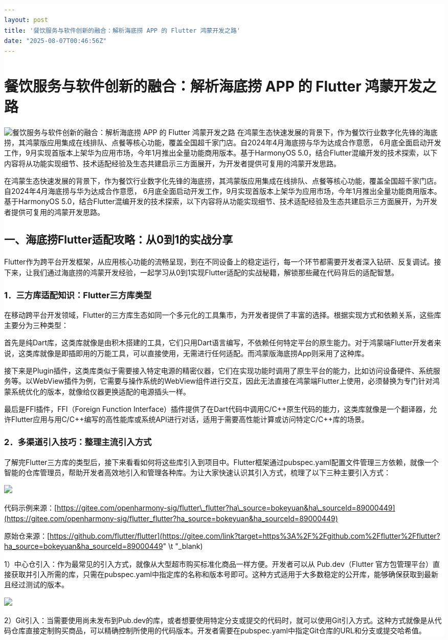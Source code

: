 ```yaml
---
layout: post
title: '餐饮服务与软件创新的融合：解析海底捞 APP 的 Flutter 鸿蒙开发之路'
date: "2025-08-07T00:46:56Z"
---
```

餐饮服务与软件创新的融合：解析海底捞 APP 的 Flutter 鸿蒙开发之路
=======================================

![餐饮服务与软件创新的融合：解析海底捞 APP 的 Flutter 鸿蒙开发之路](https://img2024.cnblogs.com/blog/3637060/202508/3637060-20250805125319507-1943384163.png) 在鸿蒙生态快速发展的背景下，作为餐饮行业数字化先锋的海底捞，其鸿蒙版应用集成在线排队、点餐等核心功能，覆盖全国超千家门店。自2024年4月海底捞与华为达成合作意愿， 6月底全面启动开发工作，9月实现首版本上架华为应用市场，今年1月推出全量功能商用版本。基于HarmonyOS 5.0，结合Flutter混编开发的技术探索，以下内容将从功能实现细节、技术适配经验及生态共建启示三方面展开，为开发者提供可复用的鸿蒙开发思路。

在鸿蒙生态快速发展的背景下，作为餐饮行业数字化先锋的海底捞，其鸿蒙版应用集成在线排队、点餐等核心功能，覆盖全国超千家门店。自2024年4月海底捞与华为达成合作意愿， 6月底全面启动开发工作，9月实现首版本上架华为应用市场，今年1月推出全量功能商用版本。基于HarmonyOS 5.0，结合Flutter混编开发的技术探索，以下内容将从功能实现细节、技术适配经验及生态共建启示三方面展开，为开发者提供可复用的鸿蒙开发思路。

**一、海底捞Flutter适配攻略：从0到1的实战分享**
------------------------------

Flutter作为跨平台开发框架，从应用核心功能的流畅呈现，到在不同设备上的稳定运行，每一个环节都需要开发者深入钻研、反复调试。接下来，让我们通过海底捞的鸿蒙开发经验，一起学习从0到1实现Flutter适配的实战秘籍，解锁那些藏在代码背后的适配智慧。

### **1．三方库适配知识：Flutter三方库类型**

在移动跨平台开发领域，Flutter的三方库生态如同一个多元化的工具集市，为开发者提供了丰富的选择。根据实现方式和依赖关系，这些库主要分为三种类型：

首先是纯Dart库，这类库就像是由积木搭建的工具，它们只用Dart语言编写，不依赖任何特定平台的原生能力。对于鸿蒙端Flutter开发者来说，这类库就像是即插即用的万能工具，可以直接使用，无需进行任何适配。而鸿蒙版海底捞App则采用了这种库。

接下来是Plugin插件，这类库类似于需要接入特定电源的精密仪器，它们在实现功能时调用了原生平台的能力，比如访问设备硬件、系统服务等。以WebView插件为例，它需要与操作系统的WebView组件进行交互，因此无法直接在鸿蒙端Flutter上使用，必须替换为专门针对鸿蒙系统优化的版本，就像给仪器更换适配的电源插头一样。

最后是FFI插件，FFI（Foreign Function Interface）插件提供了在Dart代码中调用C/C++原生代码的能力，这类库就像是一个翻译器，允许Flutter应用与用C/C++编写的高性能库或系统API进行对话，适用于需要高性能计算或访问特定C/C++库的场景。

### **2．多渠道引入技巧：整理主流引入方式**

了解完Flutter三方库的类型后，接下来看看如何将这些库引入到项目中。Flutter框架通过pubspec.yaml配置文件管理三方依赖，就像一个智能的仓库管理员，帮助开发者高效地引入和管理各种库。为让大家快速认识其引入方式，梳理了以下三种主要引入方式：

![](https://img2024.cnblogs.com/blog/3637060/202508/3637060-20250805125227776-750654485.png)

代码示例来源：[https://gitee.com/openharmony-sig/flutter\_flutter?ha\_source=bokeyuan&ha\_sourceId=89000449](https://gitee.com/openharmony-sig/flutter_flutter?ha_source=bokeyuan&ha_sourceId=89000449)

原始仓来源：[https://github.com/flutter/flutter](https://gitee.com/link?target=https%3A%2F%2Fgithub.com%2Fflutter%2Fflutter?ha_source=bokeyuan&ha_sourceId=89000449" \t "_blank)

1）中心仓引入：作为最常见的引入方式，就像从大型超市购买标准化商品一样方便。开发者可以从 Pub.dev（Flutter 官方包管理平台）直接获取并引入所需的库，只需在pubspec.yaml中指定库的名称和版本号即可。这种方式适用于大多数稳定的公开库，能够确保获取到最新且经过测试的版本。

![](https://img2024.cnblogs.com/blog/3637060/202508/3637060-20250805125227726-107264444.png)

2）Git引入：当需要使用尚未发布到Pub.dev的库，或者想要使用特定分支或提交的代码时，就可以使用Git引入方式。这种方式就像是从代码仓库直接定制购买商品，可以精确控制所使用的代码版本。开发者需要在pubspec.yaml中指定Git仓库的URL和分支或提交哈希值。
